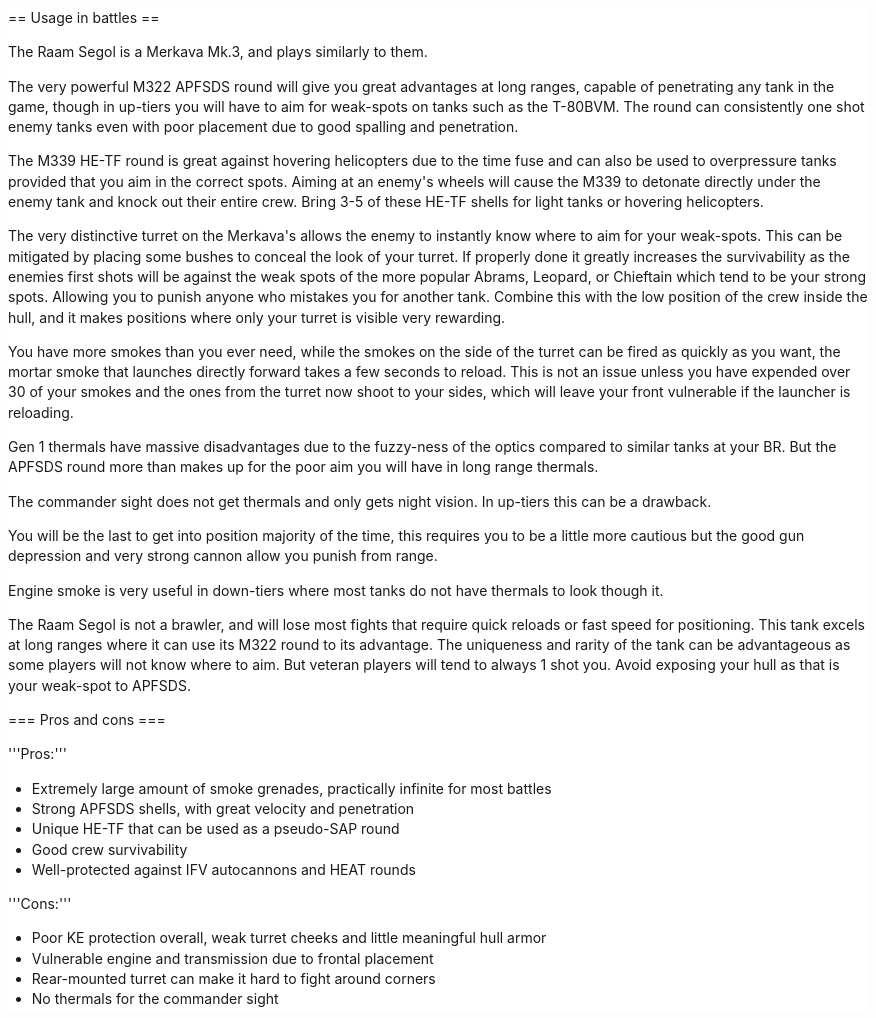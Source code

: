 == Usage in battles ==

The Raam Segol is a Merkava Mk.3, and plays similarly to them.

The very powerful M322 APFSDS round will give you great advantages at long ranges, capable of penetrating any tank in the game, though in up-tiers you will have to aim for weak-spots on tanks such as the T-80BVM. The round can consistently one shot enemy tanks even with poor placement due to good spalling and penetration.

The M339 HE-TF round is great against hovering helicopters due to the time fuse and can also be used to overpressure tanks provided that you aim in the correct spots. Aiming at an enemy's wheels will cause the M339 to detonate directly under the enemy tank and knock out their entire crew. Bring 3-5 of these HE-TF shells for light tanks or hovering helicopters.

The very distinctive turret on the Merkava's allows the enemy to instantly know where to aim for your weak-spots. This can be mitigated by placing some bushes to conceal the look of your turret. If properly done it greatly increases the survivability as the enemies first shots will be against the weak spots of the more popular Abrams, Leopard, or Chieftain which tend to be your strong spots. Allowing you to punish anyone who mistakes you for another tank. Combine this with the low position of the crew inside the hull, and it makes positions where only your turret is visible very rewarding.

You have more smokes than you ever need, while the smokes on the side of the turret can be fired as quickly as you want, the mortar smoke that launches directly forward takes a few seconds to reload. This is not an issue unless you have expended over 30 of your smokes and the ones from the turret now shoot to your sides, which will leave your front vulnerable if the launcher is reloading.

Gen 1 thermals have massive disadvantages due to the fuzzy-ness of the optics compared to similar tanks at your BR. But the APFSDS round more than makes up for the poor aim you will have in long range thermals.

The commander sight does not get thermals and only gets night vision. In up-tiers this can be a drawback.

You will be the last to get into position majority of the time, this requires you to be a little more cautious but the good gun depression and very strong cannon allow you punish from range.

Engine smoke is very useful in down-tiers where most tanks do not have thermals to look though it.

The Raam Segol is not a brawler, and will lose most fights that require quick reloads or fast speed for positioning. This tank excels at long ranges where it can use its M322 round to its advantage. The uniqueness and rarity of the tank can be advantageous as some players will not know where to aim. But veteran players will tend to always 1 shot you. Avoid exposing your hull as that is your weak-spot to APFSDS.

=== Pros and cons ===


'''Pros:'''

* Extremely large amount of smoke grenades, practically infinite for most battles
* Strong APFSDS shells, with great velocity and penetration
* Unique HE-TF that can be used as a pseudo-SAP round
* Good crew survivability
* Well-protected against IFV autocannons and HEAT rounds

'''Cons:'''

* Poor KE protection overall, weak turret cheeks and little meaningful hull armor
* Vulnerable engine and transmission due to frontal placement
* Rear-mounted turret can make it hard to fight around corners
* No thermals for the commander sight
